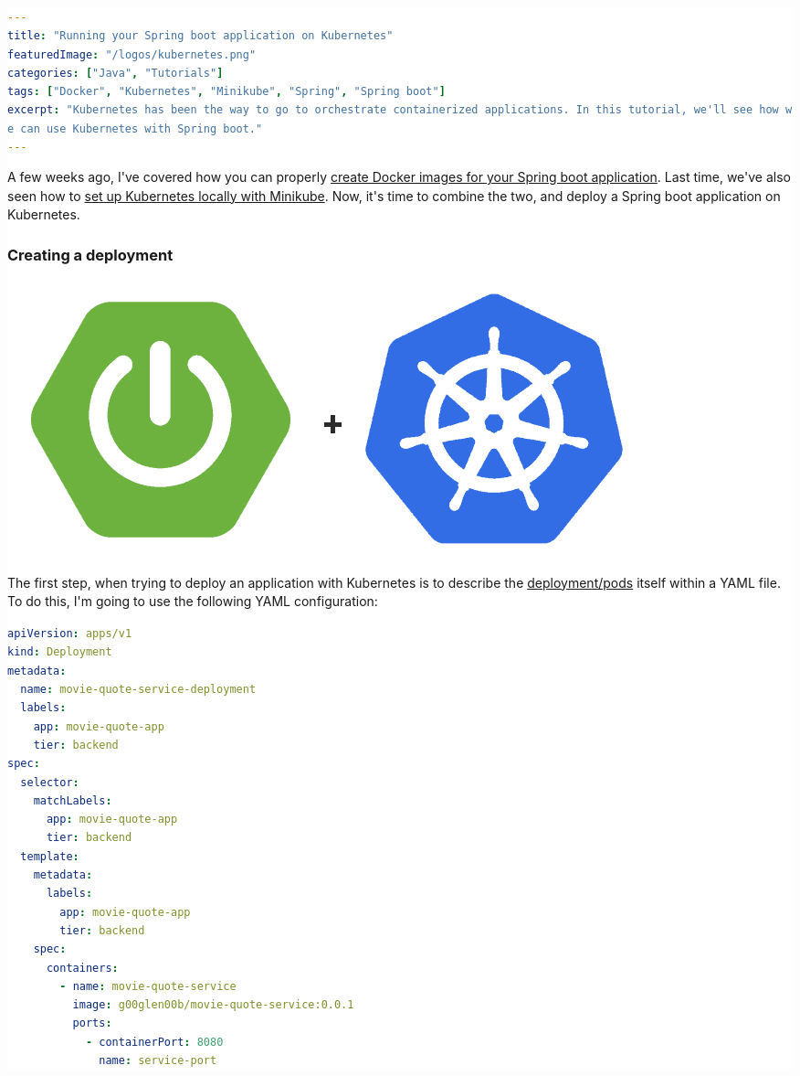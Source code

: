 ```yaml
---
title: "Running your Spring boot application on Kubernetes"
featuredImage: "/logos/kubernetes.png"
categories: ["Java", "Tutorials"]
tags: ["Docker", "Kubernetes", "Minikube", "Spring", "Spring boot"]
excerpt: "Kubernetes has been the way to go to orchestrate containerized applications. In this tutorial, we'll see how we can use Kubernetes with Spring boot."
---
```


A few weeks ago, I've covered how you can properly [create Docker images for your Spring boot application](/docker-spring-boot/). Last time, we've also seen how to [set up Kubernetes locally with Minikube](/setting-up-minikube-istio-macos). Now, it's time to combine the two, and deploy a Spring boot application on Kubernetes.

### Creating a deployment

![Spring boot + Kubernetes](./images/spring-boot-kubebrnetes.png)

The first step, when trying to deploy an application with Kubernetes is to describe the [deployment/pods](https://kubernetes.io/docs/concepts/workloads/controllers/deployment/) itself within a YAML file. To do this, I'm going to use the following YAML configuration:

```yaml
apiVersion: apps/v1
kind: Deployment
metadata:
  name: movie-quote-service-deployment
  labels:
    app: movie-quote-app
    tier: backend
spec:
  selector:
    matchLabels:
      app: movie-quote-app
      tier: backend
  template:
    metadata:
      labels:
        app: movie-quote-app
        tier: backend
    spec:
      containers:
        - name: movie-quote-service
          image: g00glen00b/movie-quote-service:0.0.1
          ports:
            - containerPort: 8080
              name: service-port
```